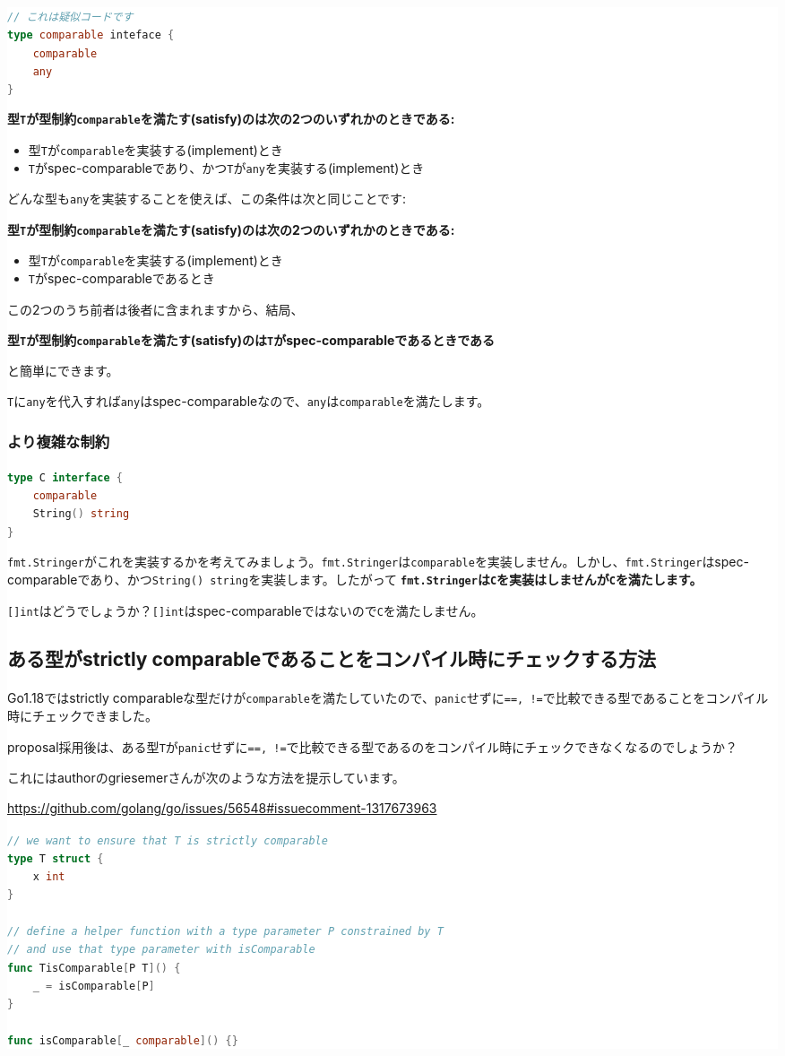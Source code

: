 ```go
// これは疑似コードです
type comparable inteface {
	comparable 
	any
}
```

**型`T`が型制約`comparable`を満たす(satisfy)のは次の2つのいずれかのときである:**

- 型`T`が`comparable`を実装する(implement)とき
- `T`がspec-comparableであり、かつ`T`が`any`を実装する(implement)とき

どんな型も`any`を実装することを使えば、この条件は次と同じことです:

**型`T`が型制約`comparable`を満たす(satisfy)のは次の2つのいずれかのときである:**

- 型`T`が`comparable`を実装する(implement)とき
- `T`がspec-comparableであるとき

この2つのうち前者は後者に含まれますから、結局、

**型`T`が型制約`comparable`を満たす(satisfy)のは`T`がspec-comparableであるときである**

と簡単にできます。

`T`に`any`を代入すれば`any`はspec-comparableなので、`any`は`comparable`を満たします。

### より複雑な制約

```go
type C interface {
	comparable
	String() string
}
```

`fmt.Stringer`がこれを実装するかを考えてみましょう。`fmt.Stringer`は`comparable`を実装しません。しかし、`fmt.Stringer`はspec-comparableであり、かつ`String() string`を実装します。したがって **`fmt.Stringer`は`C`を実装はしませんが`C`を満たします。**

`[]int`はどうでしょうか？`[]int`はspec-comparableではないので`C`を満たしません。

## ある型がstrictly comparableであることをコンパイル時にチェックする方法

Go1.18ではstrictly comparableな型だけが`comparable`を満たしていたので、`panic`せずに`==, !=`で比較できる型であることをコンパイル時にチェックできました。

proposal採用後は、ある型`T`が`panic`せずに`==, !=`で比較できる型であるのをコンパイル時にチェックできなくなるのでしょうか？

これにはauthorのgriesemerさんが次のような方法を提示しています。

https://github.com/golang/go/issues/56548#issuecomment-1317673963

```go
// we want to ensure that T is strictly comparable
type T struct {
	x int
}

// define a helper function with a type parameter P constrained by T
// and use that type parameter with isComparable
func TisComparable[P T]() {
	_ = isComparable[P]
}

func isComparable[_ comparable]() {}
```
